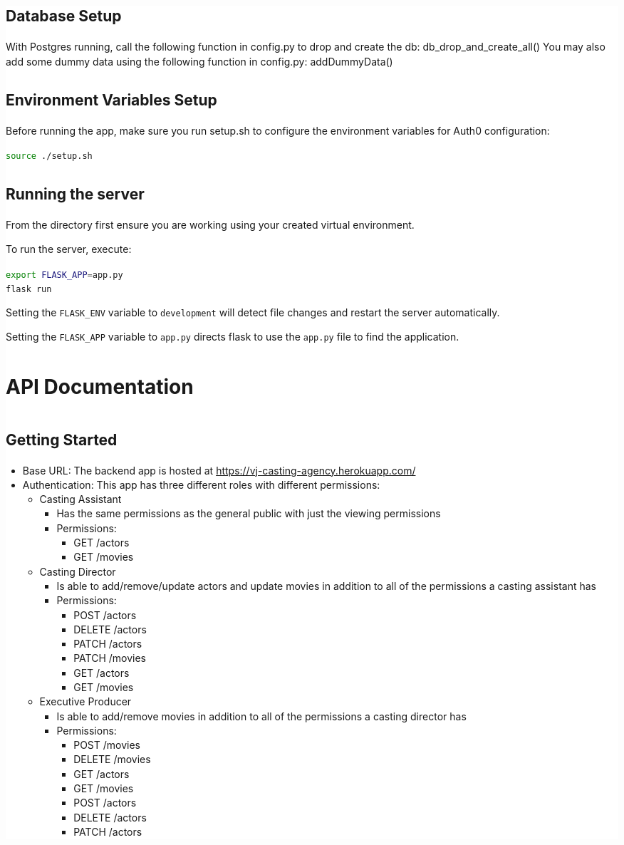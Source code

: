 ## Database Setup
With Postgres running, call the following function in config.py to drop and create the db:
  db_drop_and_create_all()
You may also add some dummy data using the following function in config.py:
  addDummyData()

## Environment Variables Setup
Before running the app, make sure you run setup.sh to configure the environment variables for Auth0 configuration:
```bash
source ./setup.sh
```

## Running the server

From the directory first ensure you are working using your created virtual environment.

To run the server, execute:

```bash
export FLASK_APP=app.py
flask run
```

Setting the `FLASK_ENV` variable to `development` will detect file changes and restart the server automatically.

Setting the `FLASK_APP` variable to `app.py` directs flask to use the `app.py` file to find the application. 


# 
# API Documentation
# 

## Getting Started
- Base URL: The backend app is hosted at https://vj-casting-agency.herokuapp.com/
- Authentication: This app has three different roles with different permissions:
    - Casting Assistant
        - Has the same permissions as the general public with just the viewing permissions
        - Permissions:
            - GET /actors
            - GET /movies
    - Casting Director
        - Is able to add/remove/update actors and update movies in addition to all of the permissions a casting assistant has
        - Permissions:
            - POST /actors
            - DELETE /actors
            - PATCH /actors 
            - PATCH /movies
            - GET /actors
            - GET /movies
    - Executive Producer
        - Is able to add/remove movies in addition to all of the permissions a casting director has
        - Permissions:
            - POST /movies
            - DELETE /movies
            - GET /actors
            - GET /movies
            - POST /actors
            - DELETE /actors
            - PATCH /actors 